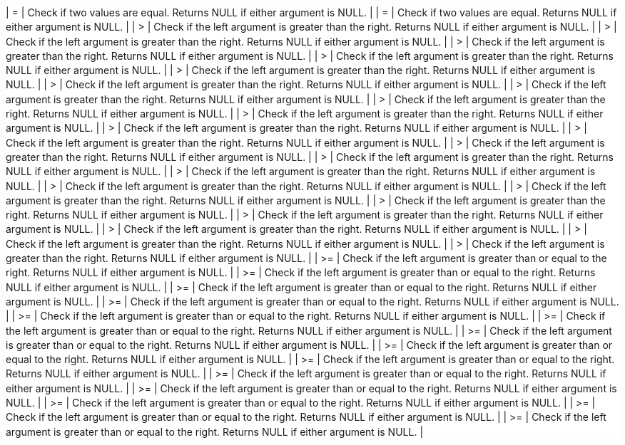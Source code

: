 | = | Check if two values are equal. Returns NULL if either argument is NULL. |
| = | Check if two values are equal. Returns NULL if either argument is NULL. |
| > | Check if the left argument is greater than the right. Returns NULL if either argument is NULL. |
| > | Check if the left argument is greater than the right. Returns NULL if either argument is NULL. |
| > | Check if the left argument is greater than the right. Returns NULL if either argument is NULL. |
| > | Check if the left argument is greater than the right. Returns NULL if either argument is NULL. |
| > | Check if the left argument is greater than the right. Returns NULL if either argument is NULL. |
| > | Check if the left argument is greater than the right. Returns NULL if either argument is NULL. |
| > | Check if the left argument is greater than the right. Returns NULL if either argument is NULL. |
| > | Check if the left argument is greater than the right. Returns NULL if either argument is NULL. |
| > | Check if the left argument is greater than the right. Returns NULL if either argument is NULL. |
| > | Check if the left argument is greater than the right. Returns NULL if either argument is NULL. |
| > | Check if the left argument is greater than the right. Returns NULL if either argument is NULL. |
| > | Check if the left argument is greater than the right. Returns NULL if either argument is NULL. |
| > | Check if the left argument is greater than the right. Returns NULL if either argument is NULL. |
| > | Check if the left argument is greater than the right. Returns NULL if either argument is NULL. |
| > | Check if the left argument is greater than the right. Returns NULL if either argument is NULL. |
| > | Check if the left argument is greater than the right. Returns NULL if either argument is NULL. |
| > | Check if the left argument is greater than the right. Returns NULL if either argument is NULL. |
| > | Check if the left argument is greater than the right. Returns NULL if either argument is NULL. |
| > | Check if the left argument is greater than the right. Returns NULL if either argument is NULL. |
| > | Check if the left argument is greater than the right. Returns NULL if either argument is NULL. |
| > | Check if the left argument is greater than the right. Returns NULL if either argument is NULL. |
| >= | Check if the left argument is greater than or equal to the right. Returns NULL if either argument is NULL. |
| >= | Check if the left argument is greater than or equal to the right. Returns NULL if either argument is NULL. |
| >= | Check if the left argument is greater than or equal to the right. Returns NULL if either argument is NULL. |
| >= | Check if the left argument is greater than or equal to the right. Returns NULL if either argument is NULL. |
| >= | Check if the left argument is greater than or equal to the right. Returns NULL if either argument is NULL. |
| >= | Check if the left argument is greater than or equal to the right. Returns NULL if either argument is NULL. |
| >= | Check if the left argument is greater than or equal to the right. Returns NULL if either argument is NULL. |
| >= | Check if the left argument is greater than or equal to the right. Returns NULL if either argument is NULL. |
| >= | Check if the left argument is greater than or equal to the right. Returns NULL if either argument is NULL. |
| >= | Check if the left argument is greater than or equal to the right. Returns NULL if either argument is NULL. |
| >= | Check if the left argument is greater than or equal to the right. Returns NULL if either argument is NULL. |
| >= | Check if the left argument is greater than or equal to the right. Returns NULL if either argument is NULL. |
| >= | Check if the left argument is greater than or equal to the right. Returns NULL if either argument is NULL. |
| >= | Check if the left argument is greater than or equal to the right. Returns NULL if either argument is NULL. |